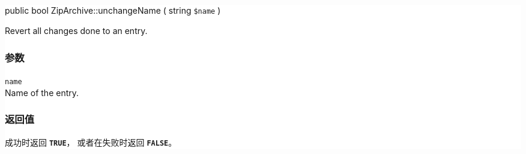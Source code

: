 <span class="modifier">public</span> <span class="type">bool</span>
<span class="methodname">ZipArchive::unchangeName</span> ( <span
class="methodparam"><span class="type">string</span> `$name`</span> )

Revert all changes done to an entry.

### 参数

`name`  
Name of the entry.

### 返回值

成功时返回 **`TRUE`**， 或者在失败时返回 **`FALSE`**。
